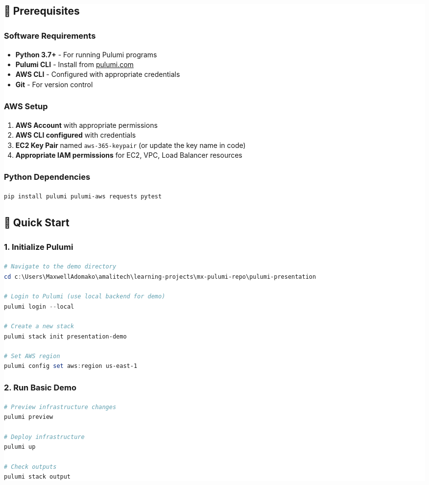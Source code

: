 ## 🔧 Prerequisites

### Software Requirements

- **Python 3.7+** - For running Pulumi programs
- **Pulumi CLI** - Install from [pulumi.com](https://www.pulumi.com/docs/get-started/install/)
- **AWS CLI** - Configured with appropriate credentials
- **Git** - For version control

### AWS Setup

1. **AWS Account** with appropriate permissions
2. **AWS CLI configured** with credentials
3. **EC2 Key Pair** named `aws-365-keypair` (or update the key name in code)
4. **Appropriate IAM permissions** for EC2, VPC, Load Balancer resources

### Python Dependencies

```bash
pip install pulumi pulumi-aws requests pytest
```

## 🚀 Quick Start

### 1. Initialize Pulumi

```powershell
# Navigate to the demo directory
cd c:\Users\MaxwellAdomako\amalitech\learning-projects\mx-pulumi-repo\pulumi-presentation

# Login to Pulumi (use local backend for demo)
pulumi login --local

# Create a new stack
pulumi stack init presentation-demo

# Set AWS region
pulumi config set aws:region us-east-1
```

### 2. Run Basic Demo

```powershell
# Preview infrastructure changes
pulumi preview

# Deploy infrastructure
pulumi up

# Check outputs
pulumi stack output
```
